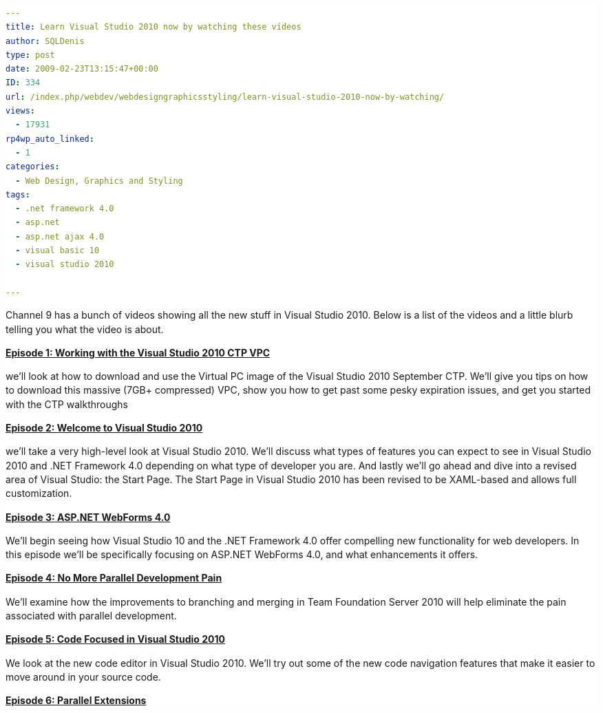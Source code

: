 ```yaml
---
title: Learn Visual Studio 2010 now by watching these videos
author: SQLDenis
type: post
date: 2009-02-23T13:15:47+00:00
ID: 334
url: /index.php/webdev/webdesigngraphicsstyling/learn-visual-studio-2010-now-by-watching/
views:
  - 17931
rp4wp_auto_linked:
  - 1
categories:
  - Web Design, Graphics and Styling
tags:
  - .net framework 4.0
  - asp.net
  - asp.net ajax 4.0
  - visual basic 10
  - visual studio 2010

---
```

Channel 9 has a bunch of videos showing all the new stuff in Visual Studio 2010. Below is a list of the videos and a little blurb telling you what the video is about.

**[Episode 1: Working with the Visual Studio 2010 CTP VPC][1]**
  
we’ll look at how to download and use the Virtual PC image of the Visual Studio 2010 September CTP. We’ll give you tips on how to download this massive (7GB+ compressed) VPC, show you how to get past some pesky expiration issues, and get you started with the CTP walkthroughs

**[Episode 2: Welcome to Visual Studio 2010][2]**
  
we’ll take a very high-level look at Visual Studio 2010. We’ll discuss what types of features you can expect to see in Visual Studio 2010 and .NET Framework 4.0 depending on what type of developer you are. And lastly we’ll go ahead and dive into a revised area of Visual Studio: the Start Page. The Start Page in Visual Studio 2010 has been revised to be XAML-based and allows full customization.
  
**[Episode 3: ASP.NET WebForms 4.0][3]**
  
We’ll begin seeing how Visual Studio 10 and the .NET Framework 4.0 offer compelling new functionality for web developers. In this episode we’ll be specifically focusing on ASP.NET WebForms 4.0, and what enhancements it offers.

**[Episode 4: No More Parallel Development Pain][4]**
  
We&#8217;ll examine how the improvements to branching and merging in Team Foundation Server 2010 will help eliminate the pain associated with parallel development.

**[Episode 5: Code Focused in Visual Studio 2010][5]**
  
We look at the new code editor in Visual Studio 2010. We&#8217;ll try out some of the new code navigation features that make it easier to move around in your source code.

**[Episode 6: Parallel Extensions][6]**
  

 [1]: http://channel9.msdn.com/shows/10-4/10-4-Episode-1-Working-with-the-Visual-Studio-2010-CTP-VPC/
 [2]: http://channel9.msdn.com/shows/10-4/10-4-Episode-2-Welcome-to-Visual-Studio-2010/
 [3]: http://channel9.msdn.com/shows/10-4/10-4-Episode-3-ASPNET-WebForms-40/
 [4]: http://channel9.msdn.com/shows/10-4/10-4-Episode-4-No-More-Parallel-Development-Pain/
 [5]: http://channel9.msdn.com/shows/10-4/10-4-Episode-5-Code-Focused-in-Visual-Studio-2010/
 [6]: http://channel9.msdn.com/shows/10-4/10-4-Episode-6-Parallel-Extensions/
 [7]: http://channel9.msdn.com/shows/10-4/10-4-Episode-7-No-More-Planning-Black-Box/
 [8]: http://channel9.msdn.com/shows/10-4/10-4-Episode-8-ASPNET-AJAX-40/
 [9]: http://channel9.msdn.com/shows/10-4/10-4-Episode-9-Visual-Basic-10/
 [10]: http://channel9.msdn.com/shows/10-4/10-4-Episode-10-Making-Web-Deployment-Easier/
 [11]: http://channel9.msdn.com/shows/10-4/10-4-Episode-11-Bi-Directional-Routing-with-ASPNET-WebForms-40/
 [12]: http://channel9.msdn.com/shows/10-4/10-4-Episode-12-Simplifying-Your-Code-With-C-40/
 [13]: http://channel9.msdn.com/shows/10-4/10-4-Episode-13-No-More-Late-Surprises/
 [14]: http://channel9.msdn.com/shows/10-4/10-4-Episode-14-Sentient-DSLs/
 [15]: http://channel9.msdn.com/shows/10-4/10-4-Episode-15-Model-First-Development-with-the-Entity-Framework-40/
 [16]: http://channel9.msdn.com/shows/10-4/10-4-Episode-16-Windows-Workflow-4/
 [17]: http://channel9.msdn.com/shows/10-4/10-4-Episode-17-F-Intro/
 [18]: http://channel9.msdn.com/shows/10-4/10-4-Episode-18-Functional-UI-Testing/
 [19]: http://channel9.msdn.com/shows/10-4/10-4-episode-19-Service-Discovery-with-WCF/
 [20]: http://channel9.msdn.com/shows/10-4/10-4-Episode-20-Downloading-and-Installing-Visual-Studio-2010-Beta-1/
 [21]: http://channel9.msdn.com/shows/10-4/10-4-Episode-21-Web-Tooling-Improvements/
 [22]: http://channel9.msdn.com/shows/10-4/10-4-Episode-22-Simplifying-Data-Driven-Web-Applications/
 [23]: http://channel9.msdn.com/shows/10-4/10-4-Episode-23-An-Introduction-to-Manual-Testing/